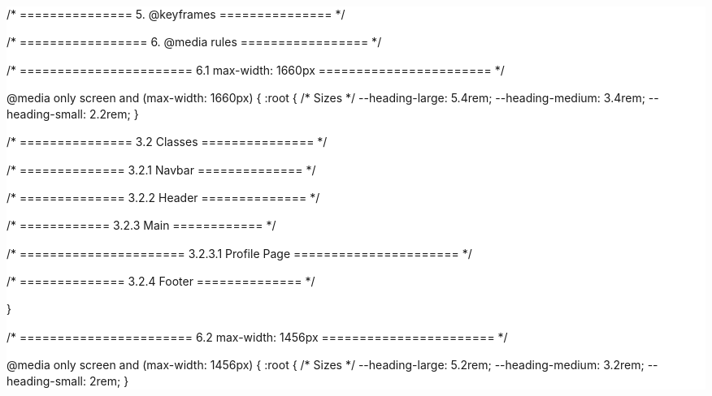 /* ===============
  5. @keyframes
 =============== */

/* =================
  6. @media rules
 ================= */

/* =======================
  6.1 max-width: 1660px
 ======================= */

@media only screen and (max-width: 1660px) {
  :root {
      /* Sizes */
      --heading-large: 5.4rem;
      --heading-medium: 3.4rem;
      --heading-small: 2.2rem;
  }

  /* ===============
      3.2 Classes
     =============== */

  /* ==============
      3.2.1 Navbar
     ============== */

  /* ==============
      3.2.2 Header
     ============== */

  /* ============
      3.2.3 Main
     ============ */

  /* ======================
      3.2.3.1 Profile Page
     ====================== */

  /* ==============
      3.2.4 Footer
     ============== */

}

/* =======================
  6.2 max-width: 1456px
 ======================= */

@media only screen and (max-width: 1456px) {
  :root {
      /* Sizes */
      --heading-large: 5.2rem;
      --heading-medium: 3.2rem;
      --heading-small: 2rem;
  }

